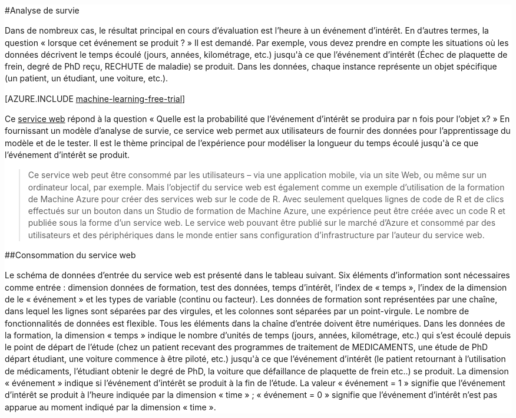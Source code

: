 <properties 
    pageTitle="Analyse de survie avec apprentissage automatique Azure | Microsoft Azure" 
    description="Probabilité d’occurrence survie analyse événement" 
    services="machine-learning" 
    documentationCenter="" 
    authors="zhangya" 
    manager="jhubbard" 
    editor="cgronlun"/>

<tags 
    ms.service="machine-learning" 
    ms.workload="data-services" 
    ms.tgt_pltfrm="na" 
    ms.devlang="na" 
    ms.topic="article" 
    ms.date="09/21/2016" 
    ms.author="zhangya"/> 


#<a name="survival-analysis"></a>Analyse de survie 

Dans de nombreux cas, le résultat principal en cours d’évaluation est l’heure à un événement d’intérêt. En d’autres termes, la question « lorsque cet événement se produit ? » Il est demandé. Par exemple, vous devez prendre en compte les situations où les données décrivent le temps écoulé (jours, années, kilométrage, etc.) jusqu'à ce que l’événement d’intérêt (Échec de plaquette de frein, degré de PhD reçu, RECHUTE de maladie) se produit. Dans les données, chaque instance représente un objet spécifique (un patient, un étudiant, une voiture, etc.).


[AZURE.INCLUDE [machine-learning-free-trial](../../includes/machine-learning-free-trial.md)]

Ce [service web]( https://datamarket.azure.com/dataset/aml_labs/survivalanalysis) répond à la question « Quelle est la probabilité que l’événement d’intérêt se produira par n fois pour l’objet x? » En fournissant un modèle d’analyse de survie, ce service web permet aux utilisateurs de fournir des données pour l’apprentissage du modèle et de le tester. Il est le thème principal de l’expérience pour modéliser la longueur du temps écoulé jusqu'à ce que l’événement d’intérêt se produit. 

>Ce service web peut être consommé par les utilisateurs – via une application mobile, via un site Web, ou même sur un ordinateur local, par exemple. Mais l’objectif du service web est également comme un exemple d’utilisation de la formation de Machine Azure pour créer des services web sur le code de R. Avec seulement quelques lignes de code de R et de clics effectués sur un bouton dans un Studio de formation de Machine Azure, une expérience peut être créée avec un code R et publiée sous la forme d’un service web. Le service web pouvant être publié sur le marché d’Azure et consommé par des utilisateurs et des périphériques dans le monde entier sans configuration d’infrastructure par l’auteur du service web.  

##<a name="consumption-of-web-service"></a>Consommation du service web

Le schéma de données d’entrée du service web est présenté dans le tableau suivant. Six éléments d’information sont nécessaires comme entrée : dimension données de formation, test des données, temps d’intérêt, l’index de « temps », l’index de la dimension de le « événement » et les types de variable (continu ou facteur). Les données de formation sont représentées par une chaîne, dans lequel les lignes sont séparées par des virgules, et les colonnes sont séparées par un point-virgule. Le nombre de fonctionnalités de données est flexible. Tous les éléments dans la chaîne d’entrée doivent être numériques. Dans les données de la formation, la dimension « temps » indique le nombre d’unités de temps (jours, années, kilométrage, etc.) qui s’est écoulé depuis le point de départ de l’étude (chez un patient recevant des programmes de traitement de MEDICAMENTS, une étude de PhD départ étudiant, une voiture commence à être piloté, etc.) jusqu'à ce que l’événement d’intérêt (le patient retournant à l’utilisation de médicaments, l’étudiant obtenir le degré de PhD, la voiture que défaillance de plaquette de frein etc..) se produit. La dimension « événement » indique si l’événement d’intérêt se produit à la fin de l’étude. La valeur « événement = 1 » signifie que l’événement d’intérêt se produit à l’heure indiquée par la dimension « time » ; « événement = 0 » signifie que l’événement d’intérêt n’est pas apparue au moment indiqué par la dimension « time ».

